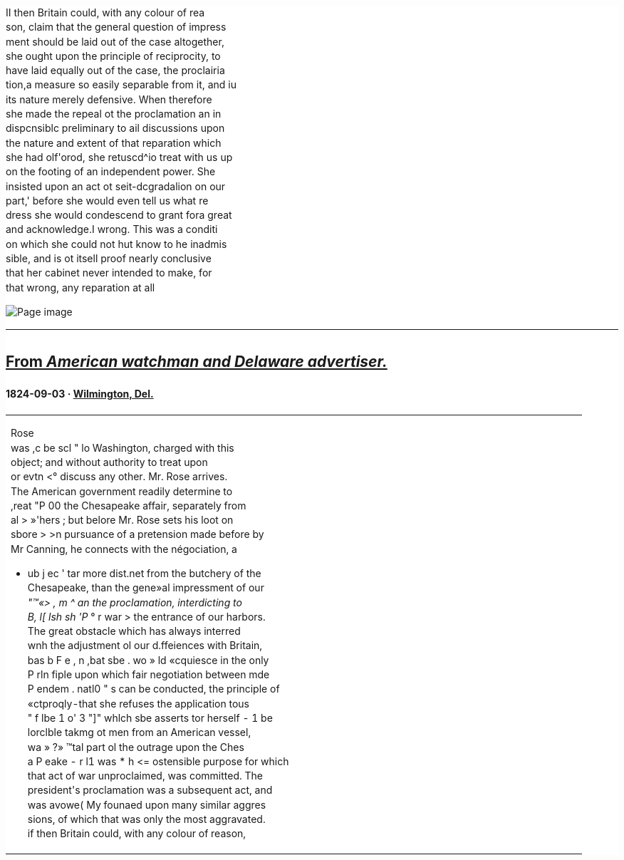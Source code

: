 II then Britain could, with any colour of rea­  
son, claim that the general question of impress­  
ment should be laid out of the case altogether,  
she ought upon the principle of reciprocity, to  
have laid equally out of the case, the proclairia­  
tion,a measure so easily separable from it, and iu  
its nature merely defensive. When therefore  
she made the repeal ot the proclamation an in­  
dispcnsiblc preliminary to ail discussions upon  
the nature and extent of that reparation which  
she had olf&#x27;orod, she retuscd^io treat with us up­  
on the footing of an independent power. She  
insisted upon an act ot seit-dcgradalion on our  
part,&#x27; before she would even tell us what re­  
dress she would condescend to grant fora great  
and acknowledge.I wrong. This was a conditi­  
on which she could not hut know to he inadmis­  
sible, and is ot itsell proof nearly conclusive  
that her cabinet never intended to make, for  
that wrong, any reparation at all
</td><td style="width: 50%; max-height: 75%; margin: auto; display: block;">
<img alt="Page image" src="https://tile.loc.gov/image-services/iiif/service:ndnp:vi:batch_vi_naturals_ver01:data:sn83045110:00414184522:1824081701:0237/pct:19.100765306122447,19.299087854056648,15.502763605442176,19.003040486477836/!600,600/0/default.jpg"/>
</td>
</tr></table>

---

## [From _American watchman and Delaware advertiser._](https://www.loc.gov/resource/sn82014894/1824-09-03/ed-1/?sp=1)

#### 1824-09-03 &middot; [Wilmington, Del.](http://dbpedia.org/resource/Wilmington%2C_Delaware)

<table style="width: 100%;"><tr><td style="width: 50%">

Rose  
was ,c be scl &quot; lo Washington, charged with this  
object; and without authority to treat upon  
or evtn &lt;° discuss any other. Mr. Rose arrives.  
The American government readily determine to  
,reat &quot;P 00 the Chesapeake affair, separately from  
al &gt; »&#x27;hers ; but belore Mr. Rose sets his loot on  
sbore &gt; &gt;n pursuance of a pretension made before by  
Mr Canning, he connects with the négociation, a  
* ub j ec &#x27; tar more dist.net from the butchery of the  
Chesapeake, than the gene»al impressment of our  
*&quot;™«&gt; , m ^ an the proclamation, interdicting to  
B, l[ lsh sh &#x27;P* ° r war &gt; the entrance of our harbors.  
The great obstacle which has always interred  
wnh the adjustment ol our d.ffeiences with Britain,  
bas b F e , n ,bat sbe . wo » ld «cquiesce in the only  
P rln fiple upon which fair negotiation between mde  
P endem . natl0 &quot; s can be conducted, the principle of  
«ctproqly-that she refuses the application tous  
&quot; f lbe 1 o&#x27; 3 &quot;]&quot; whlch sbe asserts tor herself - 1 be  
lorclble takmg ot men from an American vessel,  
wa » ?» ™tal part ol the outrage upon the Ches­  
a P eake - r l1 was * h &lt;= ostensible purpose for which  
that act of war unproclaimed, was committed. The  
president&#x27;s proclamation was a subsequent act, and  
was avowe( My founaed upon many similar aggres  
sions, of which that was only the most aggravated.  
if then Britain could, with any colour of reason,  